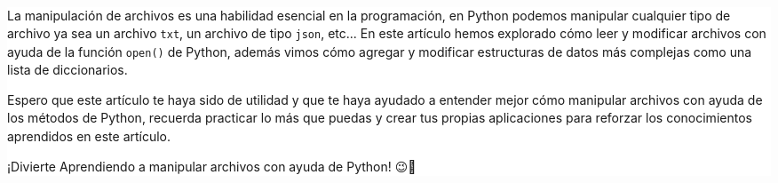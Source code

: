 La manipulación de archivos es una habilidad esencial en la programación, en Python podemos manipular cualquier tipo de archivo ya sea un archivo `txt`, un archivo de tipo `json`, etc... En este artículo hemos explorado cómo leer y modificar archivos con ayuda de la función `open()` de Python, además vimos cómo agregar y modificar estructuras de datos más complejas como una lista de diccionarios. 

Espero que este artículo te haya sido de utilidad y que te haya ayudado a entender mejor cómo manipular archivos con ayuda de los métodos de Python, recuerda practicar lo más que puedas y crear tus propias aplicaciones para reforzar los conocimientos aprendidos en este artículo.

¡Divierte Aprendiendo a manipular archivos con ayuda de Python! 😉👋

